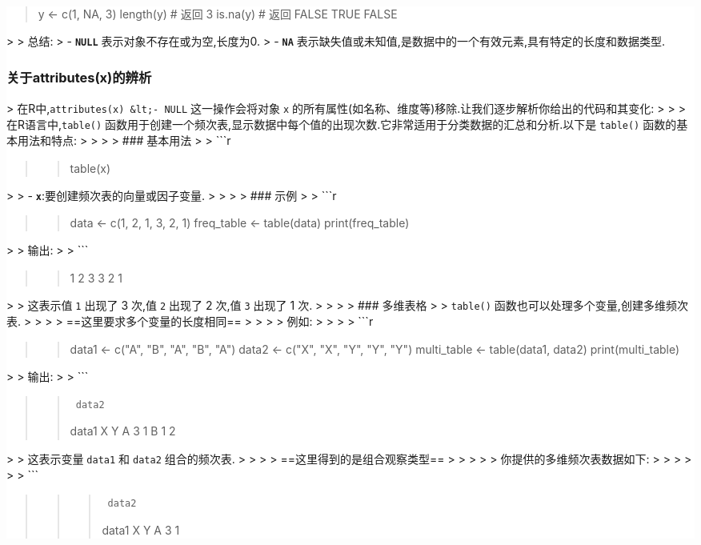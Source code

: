 >    y <- c(1, NA, 3)
>    length(y) # 返回 3
>    is.na(y) # 返回 FALSE TRUE FALSE
>    ```
&gt;
&gt; 总结:
&gt; - **`NULL`** 表示对象不存在或为空,长度为0.
&gt; - **`NA`** 表示缺失值或未知值,是数据中的一个有效元素,具有特定的长度和数据类型.

### 关于attributes(x)的辨析

&gt; 在R中,`attributes(x) &lt;- NULL` 这一操作会将对象 `x` 的所有属性(如名称、维度等)移除.让我们逐步解析你给出的代码和其变化:
&gt;
&gt; &gt; 在R语言中,`table()` 函数用于创建一个频次表,显示数据中每个值的出现次数.它非常适用于分类数据的汇总和分析.以下是 `table()` 函数的基本用法和特点:
&gt; &gt;
&gt; &gt; ### 基本用法
&gt; &gt; ```r
> > table(x)
> > ```
&gt; &gt; - **`x`**:要创建频次表的向量或因子变量.
&gt; &gt;
&gt; &gt; ### 示例
&gt; &gt; ```r
> > data <- c(1, 2, 1, 3, 2, 1)
> > freq_table <- table(data)
> > print(freq_table)
> > ```
&gt; &gt; 输出:
&gt; &gt; ```
> > 1 2 3 
> > 3 2 1
> > ```
&gt; &gt; 这表示值 `1` 出现了 3 次,值 `2` 出现了 2 次,值 `3` 出现了 1 次.
&gt; &gt;
&gt; &gt; ### 多维表格
&gt; &gt; `table()` 函数也可以处理多个变量,创建多维频次表.
&gt; &gt;
&gt; &gt; ==这里要求多个变量的长度相同== 
&gt; &gt;
&gt; &gt; 例如:
&gt; &gt;
&gt; &gt; ```r
> > data1 <- c("A", "B", "A", "B", "A")
> > data2 <- c("X", "X", "Y", "Y", "Y")
> > multi_table <- table(data1, data2)
> > print(multi_table)
> > ```
&gt; &gt; 输出:
&gt; &gt; ```
> >      data2
> > data1 X Y
> >     A 3 1
> >     B 1 2
> > ```
&gt; &gt; 这表示变量 `data1` 和 `data2` 组合的频次表.
&gt; &gt;
&gt; &gt; ==这里得到的是组合观察类型==
&gt; &gt;
&gt; &gt; &gt; 你提供的多维频次表数据如下:
&gt; &gt; &gt;
&gt; &gt; &gt; ```
> > >      data2
> > > data1 X Y
> > >     A 3 1